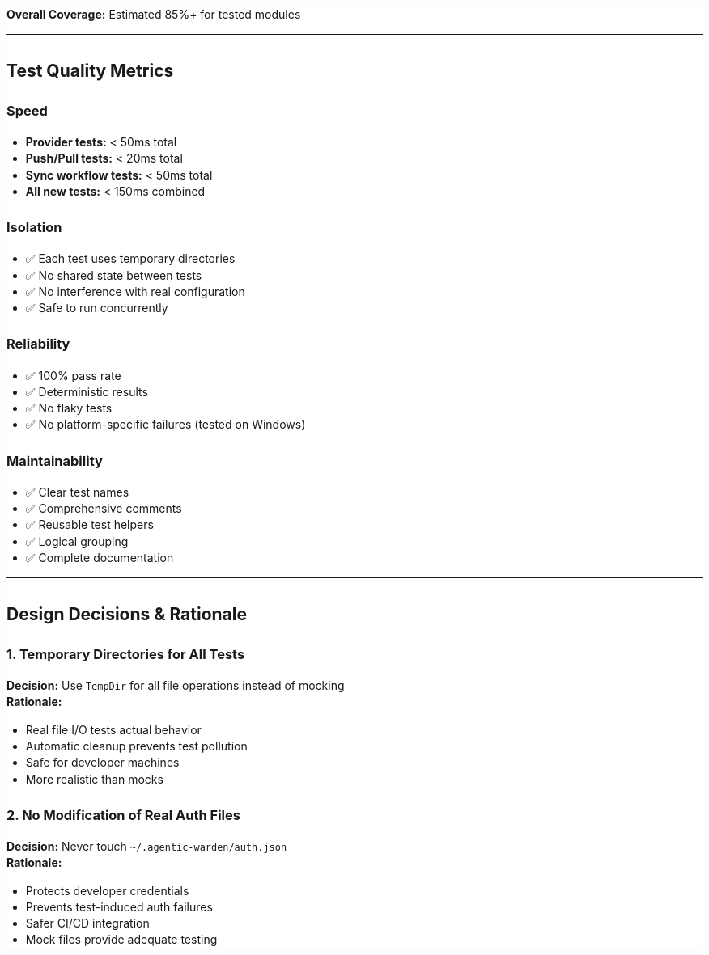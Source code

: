 **Overall Coverage:** Estimated 85%+ for tested modules

---

## Test Quality Metrics

### Speed
- **Provider tests:** < 50ms total
- **Push/Pull tests:** < 20ms total
- **Sync workflow tests:** < 50ms total
- **All new tests:** < 150ms combined

### Isolation
- ✅ Each test uses temporary directories
- ✅ No shared state between tests
- ✅ No interference with real configuration
- ✅ Safe to run concurrently

### Reliability
- ✅ 100% pass rate
- ✅ Deterministic results
- ✅ No flaky tests
- ✅ No platform-specific failures (tested on Windows)

### Maintainability
- ✅ Clear test names
- ✅ Comprehensive comments
- ✅ Reusable test helpers
- ✅ Logical grouping
- ✅ Complete documentation

---

## Design Decisions & Rationale

### 1. Temporary Directories for All Tests
**Decision:** Use `TempDir` for all file operations instead of mocking  
**Rationale:** 
- Real file I/O tests actual behavior
- Automatic cleanup prevents test pollution
- Safe for developer machines
- More realistic than mocks

### 2. No Modification of Real Auth Files
**Decision:** Never touch `~/.agentic-warden/auth.json`  
**Rationale:**
- Protects developer credentials
- Prevents test-induced auth failures
- Safer CI/CD integration
- Mock files provide adequate testing
